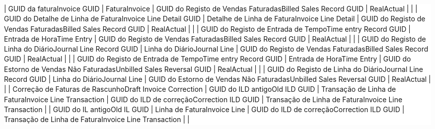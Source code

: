 | <span data-ttu-id="d8cb8-204">GUID da fatura</span><span class="sxs-lookup"><span data-stu-id="d8cb8-204">Invoice GUID</span></span>                 | <span data-ttu-id="d8cb8-205">Fatura</span><span class="sxs-lookup"><span data-stu-id="d8cb8-205">Invoice</span></span>                  | <span data-ttu-id="d8cb8-206">GUID do Registo de Vendas Faturadas</span><span class="sxs-lookup"><span data-stu-id="d8cb8-206">Billed Sales Record GUID</span></span>          | <span data-ttu-id="d8cb8-207">Real</span><span class="sxs-lookup"><span data-stu-id="d8cb8-207">Actual</span></span>                            |                          |
| <span data-ttu-id="d8cb8-208">GUID do Detalhe de Linha de Fatura</span><span class="sxs-lookup"><span data-stu-id="d8cb8-208">Invoice Line Detail GUID</span></span>     | <span data-ttu-id="d8cb8-209">Detalhe de Linha de Fatura</span><span class="sxs-lookup"><span data-stu-id="d8cb8-209">Invoice Line Detail</span></span>      | <span data-ttu-id="d8cb8-210">GUID do Registo de Vendas Faturadas</span><span class="sxs-lookup"><span data-stu-id="d8cb8-210">Billed Sales Record GUID</span></span>          | <span data-ttu-id="d8cb8-211">Real</span><span class="sxs-lookup"><span data-stu-id="d8cb8-211">Actual</span></span>                            |                          |
| <span data-ttu-id="d8cb8-212">GUID do Registo de Entrada de Tempo</span><span class="sxs-lookup"><span data-stu-id="d8cb8-212">Time entry Record GUID</span></span>       | <span data-ttu-id="d8cb8-213">Entrada de Hora</span><span class="sxs-lookup"><span data-stu-id="d8cb8-213">Time Entry</span></span>               | <span data-ttu-id="d8cb8-214">GUID do Registo de Vendas Faturadas</span><span class="sxs-lookup"><span data-stu-id="d8cb8-214">Billed Sales Record GUID</span></span>          | <span data-ttu-id="d8cb8-215">Real</span><span class="sxs-lookup"><span data-stu-id="d8cb8-215">Actual</span></span>                            |                          |
| <span data-ttu-id="d8cb8-216">GUID do Registo de Linha do Diário</span><span class="sxs-lookup"><span data-stu-id="d8cb8-216">Journal Line Record GUID</span></span>     | <span data-ttu-id="d8cb8-217">Linha do Diário</span><span class="sxs-lookup"><span data-stu-id="d8cb8-217">Journal Line</span></span>             | <span data-ttu-id="d8cb8-218">GUID do Registo de Vendas Faturadas</span><span class="sxs-lookup"><span data-stu-id="d8cb8-218">Billed Sales Record GUID</span></span>          | <span data-ttu-id="d8cb8-219">Real</span><span class="sxs-lookup"><span data-stu-id="d8cb8-219">Actual</span></span>                            |                          |
| <span data-ttu-id="d8cb8-220">GUID do Registo de Entrada de Tempo</span><span class="sxs-lookup"><span data-stu-id="d8cb8-220">Time entry Record GUID</span></span>       | <span data-ttu-id="d8cb8-221">Entrada de Hora</span><span class="sxs-lookup"><span data-stu-id="d8cb8-221">Time Entry</span></span>               | <span data-ttu-id="d8cb8-222">GUID do Estorno de Vendas Não Faturadas</span><span class="sxs-lookup"><span data-stu-id="d8cb8-222">Unbilled Sales Reversal GUID</span></span>      | <span data-ttu-id="d8cb8-223">Real</span><span class="sxs-lookup"><span data-stu-id="d8cb8-223">Actual</span></span>                            |                          |
| <span data-ttu-id="d8cb8-224">GUID do Registo de Linha do Diário</span><span class="sxs-lookup"><span data-stu-id="d8cb8-224">Journal Line Record GUID</span></span>     | <span data-ttu-id="d8cb8-225">Linha do Diário</span><span class="sxs-lookup"><span data-stu-id="d8cb8-225">Journal Line</span></span>             | <span data-ttu-id="d8cb8-226">GUID do Estorno de Vendas Não Faturadas</span><span class="sxs-lookup"><span data-stu-id="d8cb8-226">Unbilled Sales Reversal GUID</span></span>      | <span data-ttu-id="d8cb8-227">Real</span><span class="sxs-lookup"><span data-stu-id="d8cb8-227">Actual</span></span>                            |                          |
| <span data-ttu-id="d8cb8-228">Correção de Faturas de Rascunho</span><span class="sxs-lookup"><span data-stu-id="d8cb8-228">Draft Invoice Correction</span></span>     | <span data-ttu-id="d8cb8-229">GUID do ILD antigo</span><span class="sxs-lookup"><span data-stu-id="d8cb8-229">Old ILD GUID</span></span>             | <span data-ttu-id="d8cb8-230">Transação de Linha de Fatura</span><span class="sxs-lookup"><span data-stu-id="d8cb8-230">Invoice Line Transaction</span></span>          | <span data-ttu-id="d8cb8-231">GUID do ILD de correção</span><span class="sxs-lookup"><span data-stu-id="d8cb8-231">Correction ILD GUID</span></span>               | <span data-ttu-id="d8cb8-232">Transação de Linha de Fatura</span><span class="sxs-lookup"><span data-stu-id="d8cb8-232">Invoice Line Transaction</span></span> |
| <span data-ttu-id="d8cb8-233">GUID do IL antigo</span><span class="sxs-lookup"><span data-stu-id="d8cb8-233">Old IL GUID</span></span>                  | <span data-ttu-id="d8cb8-234">Linha de Fatura</span><span class="sxs-lookup"><span data-stu-id="d8cb8-234">Invoice Line</span></span>             | <span data-ttu-id="d8cb8-235">GUID do ILD de correção</span><span class="sxs-lookup"><span data-stu-id="d8cb8-235">Correction ILD GUID</span></span>               | <span data-ttu-id="d8cb8-236">Transação de Linha de Fatura</span><span class="sxs-lookup"><span data-stu-id="d8cb8-236">Invoice Line Transaction</span></span>          |                          |